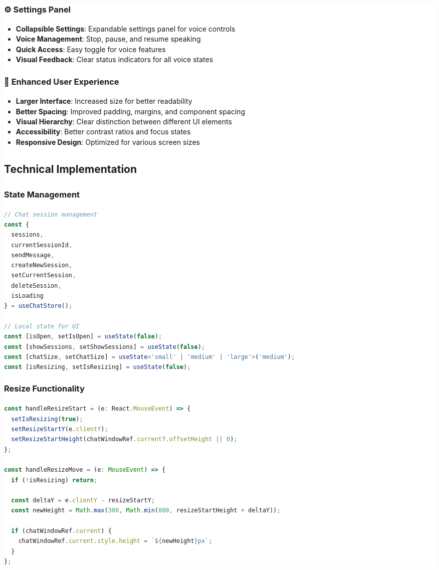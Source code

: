 ### ⚙️ **Settings Panel**
- **Collapsible Settings**: Expandable settings panel for voice controls
- **Voice Management**: Stop, pause, and resume speaking
- **Quick Access**: Easy toggle for voice features
- **Visual Feedback**: Clear status indicators for all voice states

### 🎯 **Enhanced User Experience**
- **Larger Interface**: Increased size for better readability
- **Better Spacing**: Improved padding, margins, and component spacing
- **Visual Hierarchy**: Clear distinction between different UI elements
- **Accessibility**: Better contrast ratios and focus states
- **Responsive Design**: Optimized for various screen sizes

## Technical Implementation

### State Management
```typescript
// Chat session management
const { 
  sessions, 
  currentSessionId, 
  sendMessage, 
  createNewSession, 
  setCurrentSession,
  deleteSession,
  isLoading 
} = useChatStore();

// Local state for UI
const [isOpen, setIsOpen] = useState(false);
const [showSessions, setShowSessions] = useState(false);
const [chatSize, setChatSize] = useState<'small' | 'medium' | 'large'>('medium');
const [isResizing, setIsResizing] = useState(false);
```

### Resize Functionality
```typescript
const handleResizeStart = (e: React.MouseEvent) => {
  setIsResizing(true);
  setResizeStartY(e.clientY);
  setResizeStartHeight(chatWindowRef.current?.offsetHeight || 0);
};

const handleResizeMove = (e: MouseEvent) => {
  if (!isResizing) return;
  
  const deltaY = e.clientY - resizeStartY;
  const newHeight = Math.max(300, Math.min(800, resizeStartHeight + deltaY));
  
  if (chatWindowRef.current) {
    chatWindowRef.current.style.height = `${newHeight}px`;
  }
};
```
